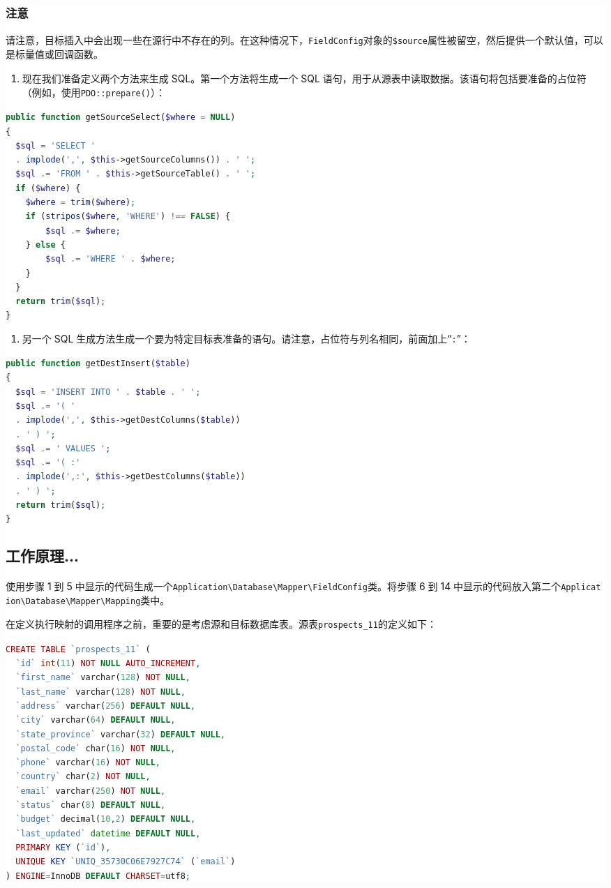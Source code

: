 ### 注意

请注意，目标插入中会出现一些在源行中不存在的列。在这种情况下，`FieldConfig`对象的`$source`属性被留空，然后提供一个默认值，可以是标量值或回调函数。

1.  现在我们准备定义两个方法来生成 SQL。第一个方法将生成一个 SQL 语句，用于从源表中读取数据。该语句将包括要准备的占位符（例如，使用`PDO::prepare()`）：

```php
public function getSourceSelect($where = NULL)
{
  $sql = 'SELECT ' 
  . implode(',', $this->getSourceColumns()) . ' ';
  $sql .= 'FROM ' . $this->getSourceTable() . ' ';
  if ($where) {
    $where = trim($where);
    if (stripos($where, 'WHERE') !== FALSE) {
        $sql .= $where;
    } else {
        $sql .= 'WHERE ' . $where;
    }
  }
  return trim($sql);
}
```

1.  另一个 SQL 生成方法生成一个要为特定目标表准备的语句。请注意，占位符与列名相同，前面加上“`:`”：

```php
public function getDestInsert($table)
{
  $sql = 'INSERT INTO ' . $table . ' ';
  $sql .= '( ' 
  . implode(',', $this->getDestColumns($table)) 
  . ' ) ';
  $sql .= ' VALUES ';
  $sql .= '( :' 
  . implode(',:', $this->getDestColumns($table)) 
  . ' ) ';
  return trim($sql);
}
```

## 工作原理...

使用步骤 1 到 5 中显示的代码生成一个`Application\Database\Mapper\FieldConfig`类。将步骤 6 到 14 中显示的代码放入第二个`Application\Database\Mapper\Mapping`类中。

在定义执行映射的调用程序之前，重要的是考虑源和目标数据库表。源表`prospects_11`的定义如下：

```php
CREATE TABLE `prospects_11` (
  `id` int(11) NOT NULL AUTO_INCREMENT,
  `first_name` varchar(128) NOT NULL,
  `last_name` varchar(128) NOT NULL,
  `address` varchar(256) DEFAULT NULL,
  `city` varchar(64) DEFAULT NULL,
  `state_province` varchar(32) DEFAULT NULL,
  `postal_code` char(16) NOT NULL,
  `phone` varchar(16) NOT NULL,
  `country` char(2) NOT NULL,
  `email` varchar(250) NOT NULL,
  `status` char(8) DEFAULT NULL,
  `budget` decimal(10,2) DEFAULT NULL,
  `last_updated` datetime DEFAULT NULL,
  PRIMARY KEY (`id`),
  UNIQUE KEY `UNIQ_35730C06E7927C74` (`email`)
) ENGINE=InnoDB DEFAULT CHARSET=utf8;
```